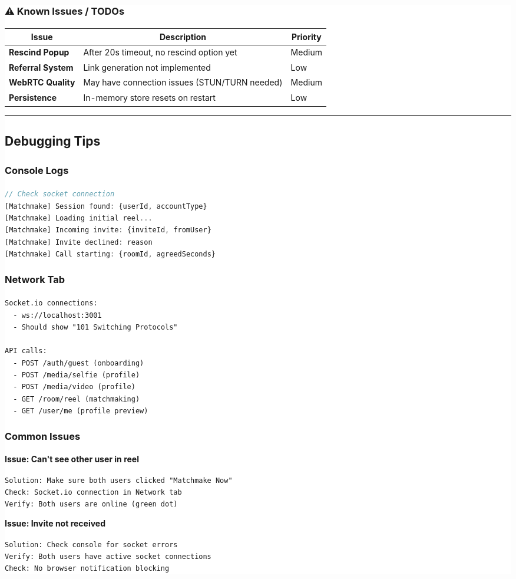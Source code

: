### ⚠️ Known Issues / TODOs

| Issue | Description | Priority |
|-------|-------------|----------|
| **Rescind Popup** | After 20s timeout, no rescind option yet | Medium |
| **Referral System** | Link generation not implemented | Low |
| **WebRTC Quality** | May have connection issues (STUN/TURN needed) | Medium |
| **Persistence** | In-memory store resets on restart | Low |

---

## Debugging Tips

### Console Logs
```javascript
// Check socket connection
[Matchmake] Session found: {userId, accountType}
[Matchmake] Loading initial reel...
[Matchmake] Incoming invite: {inviteId, fromUser}
[Matchmake] Invite declined: reason
[Matchmake] Call starting: {roomId, agreedSeconds}
```

### Network Tab
```
Socket.io connections:
  - ws://localhost:3001
  - Should show "101 Switching Protocols"

API calls:
  - POST /auth/guest (onboarding)
  - POST /media/selfie (profile)
  - POST /media/video (profile)
  - GET /room/reel (matchmaking)
  - GET /user/me (profile preview)
```

### Common Issues

**Issue: Can't see other user in reel**
```
Solution: Make sure both users clicked "Matchmake Now"
Check: Socket.io connection in Network tab
Verify: Both users are online (green dot)
```

**Issue: Invite not received**
```
Solution: Check console for socket errors
Verify: Both users have active socket connections
Check: No browser notification blocking
```
